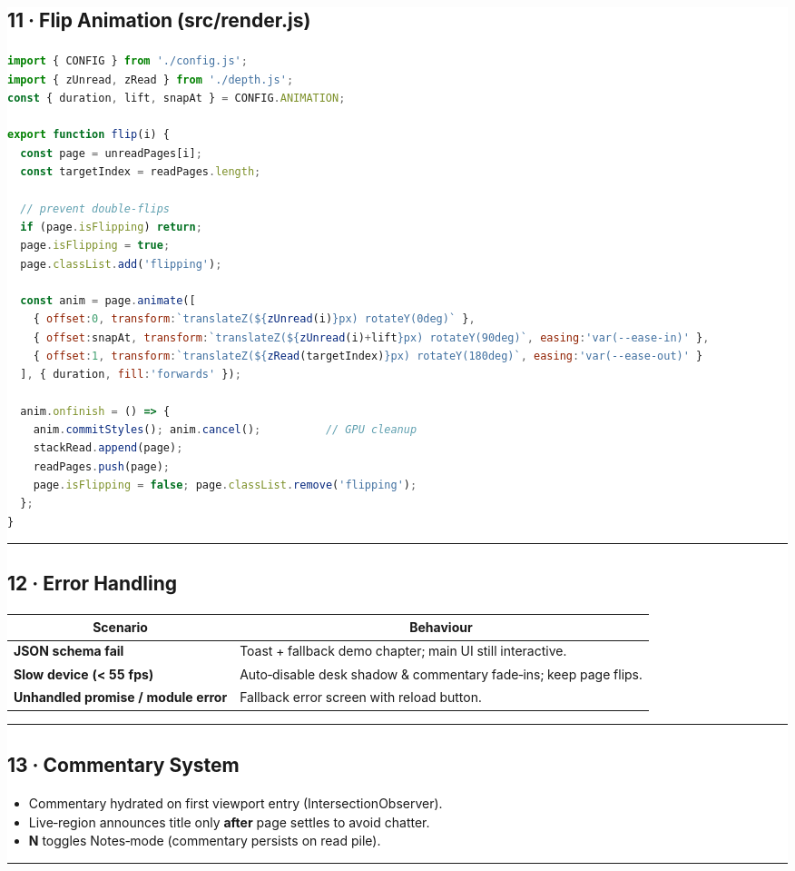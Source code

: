 ## 11 · Flip Animation (src/render.js)

```js
import { CONFIG } from './config.js';
import { zUnread, zRead } from './depth.js';
const { duration, lift, snapAt } = CONFIG.ANIMATION;

export function flip(i) {
  const page = unreadPages[i];
  const targetIndex = readPages.length;

  // prevent double‑flips
  if (page.isFlipping) return;
  page.isFlipping = true;
  page.classList.add('flipping');

  const anim = page.animate([
    { offset:0, transform:`translateZ(${zUnread(i)}px) rotateY(0deg)` },
    { offset:snapAt, transform:`translateZ(${zUnread(i)+lift}px) rotateY(90deg)`, easing:'var(--ease-in)' },
    { offset:1, transform:`translateZ(${zRead(targetIndex)}px) rotateY(180deg)`, easing:'var(--ease-out)' }
  ], { duration, fill:'forwards' });

  anim.onfinish = () => {
    anim.commitStyles(); anim.cancel();          // GPU cleanup
    stackRead.append(page);
    readPages.push(page);
    page.isFlipping = false; page.classList.remove('flipping');
  };
}
```

---

## 12 · Error Handling

| Scenario                             | Behaviour                                                        |
| ------------------------------------ | ---------------------------------------------------------------- |
| **JSON schema fail**                 | Toast + fallback demo chapter; main UI still interactive.        |
| **Slow device (< 55 fps)**           | Auto‑disable desk shadow & commentary fade‑ins; keep page flips. |
| **Unhandled promise / module error** | Fallback error screen with reload button.                        |

---

## 13 · Commentary System

- Commentary hydrated on first viewport entry (IntersectionObserver).
- Live‑region announces title only **after** page settles to avoid chatter.
- **N** toggles Notes‑mode (commentary persists on read pile).

---